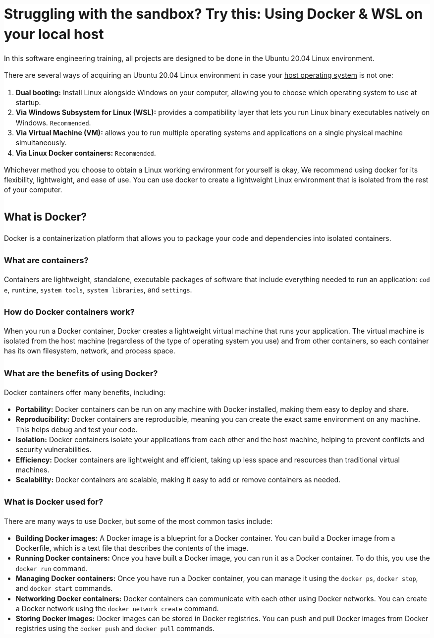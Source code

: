 # Struggling with the sandbox? Try this: Using Docker & WSL on your local host

In this software engineering training, all projects are designed to be done in the Ubuntu 20.04 Linux environment.

There are several ways of acquiring an Ubuntu 20.04 Linux environment in case your [host operating system](https://lemp.io/what-is-a-host-operating-system-2/) is not one:
1. **Dual booting:** Install Linux alongside Windows on your computer, allowing you to choose which operating system to use at startup.
2. **Via Windows Subsystem for Linux (WSL):** provides a compatibility layer that lets you run Linux binary executables natively on Windows. `Recommended`.
3. **Via Virtual Machine (VM):** allows you to run multiple operating systems and applications on a single physical machine simultaneously.
4. **Via Linux Docker containers:** `Recommended`.

Whichever method you choose to obtain a Linux working environment for yourself is okay, We recommend using docker for its flexibility, lightweight, and ease of use. You can use docker to create a lightweight Linux environment that is isolated from the rest of your computer.

## What is Docker?
Docker is a containerization platform that allows you to package your code and dependencies into isolated containers.

### What are containers?
Containers are lightweight, standalone, executable packages of software that include everything needed to run an application: `code`, `runtime`, `system tools`, `system libraries`, and `settings`.

### How do Docker containers work?
When you run a Docker container, Docker creates a lightweight virtual machine that runs your application. The virtual machine is isolated from the host machine (regardless of the type of operating system you use) and from other containers, so each container has its own filesystem, network, and process space.

### What are the benefits of using Docker?
Docker containers offer many benefits, including:
- **Portability:** Docker containers can be run on any machine with Docker installed, making them easy to deploy and share.
- **Reproducibility:** Docker containers are reproducible, meaning you can create the exact same environment on any machine. This helps debug and test your code.
- **Isolation:** Docker containers isolate your applications from each other and the host machine, helping to prevent conflicts and security vulnerabilities.
- **Efficiency:** Docker containers are lightweight and efficient, taking up less space and resources than traditional virtual machines.
- **Scalability:** Docker containers are scalable, making it easy to add or remove containers as needed.

### What is Docker used for?
There are many ways to use Docker, but some of the most common tasks include:
- **Building Docker images:** A Docker image is a blueprint for a Docker container. You can build a Docker image from a Dockerfile, which is a text file that describes the contents of the image.
- **Running Docker containers:** Once you have built a Docker image, you can run it as a Docker container. To do this, you use the `docker run` command.
- **Managing Docker containers:** Once you have run a Docker container, you can manage it using the `docker ps`, `docker stop`, and `docker start` commands.
- **Networking Docker containers:** Docker containers can communicate with each other using Docker networks. You can create a Docker network using the `docker network create` command.
- **Storing Docker images:** Docker images can be stored in Docker registries. You can push and pull Docker images from Docker registries using the `docker push` and `docker pull` commands.
